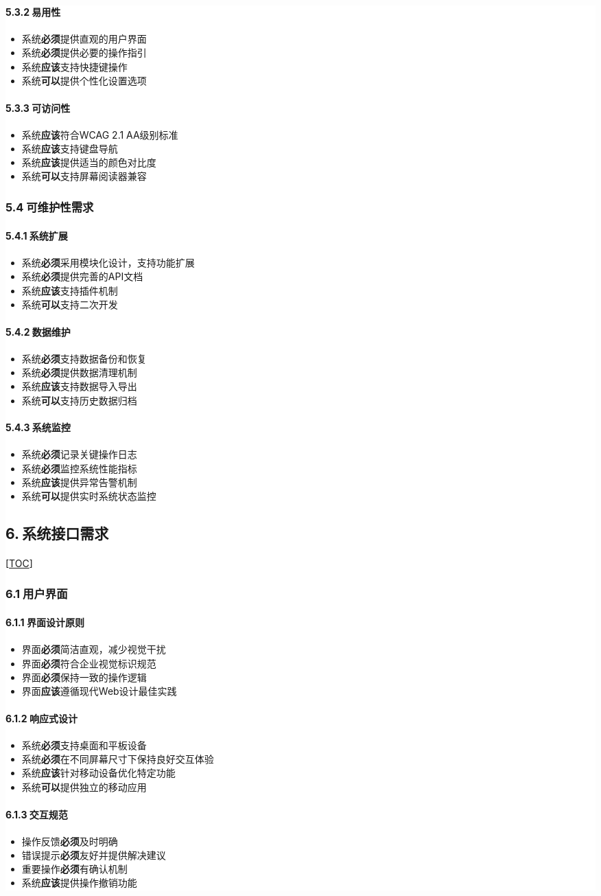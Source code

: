 #### 5.3.2 易用性
- 系统**必须**提供直观的用户界面
- 系统**必须**提供必要的操作指引
- 系统**应该**支持快捷键操作
- 系统**可以**提供个性化设置选项

#### 5.3.3 可访问性
- 系统**应该**符合WCAG 2.1 AA级别标准
- 系统**应该**支持键盘导航
- 系统**应该**提供适当的颜色对比度
- 系统**可以**支持屏幕阅读器兼容

### 5.4 可维护性需求

#### 5.4.1 系统扩展
- 系统**必须**采用模块化设计，支持功能扩展
- 系统**必须**提供完善的API文档
- 系统**应该**支持插件机制
- 系统**可以**支持二次开发

#### 5.4.2 数据维护
- 系统**必须**支持数据备份和恢复
- 系统**必须**提供数据清理机制
- 系统**应该**支持数据导入导出
- 系统**可以**支持历史数据归档

#### 5.4.3 系统监控
- 系统**必须**记录关键操作日志
- 系统**必须**监控系统性能指标
- 系统**应该**提供异常告警机制
- 系统**可以**提供实时系统状态监控

## 6. 系统接口需求
[[TOC](#目录)]

### 6.1 用户界面

#### 6.1.1 界面设计原则
- 界面**必须**简洁直观，减少视觉干扰
- 界面**必须**符合企业视觉标识规范
- 界面**必须**保持一致的操作逻辑
- 界面**应该**遵循现代Web设计最佳实践

#### 6.1.2 响应式设计
- 系统**必须**支持桌面和平板设备
- 系统**必须**在不同屏幕尺寸下保持良好交互体验
- 系统**应该**针对移动设备优化特定功能
- 系统**可以**提供独立的移动应用

#### 6.1.3 交互规范
- 操作反馈**必须**及时明确
- 错误提示**必须**友好并提供解决建议
- 重要操作**必须**有确认机制
- 系统**应该**提供操作撤销功能
